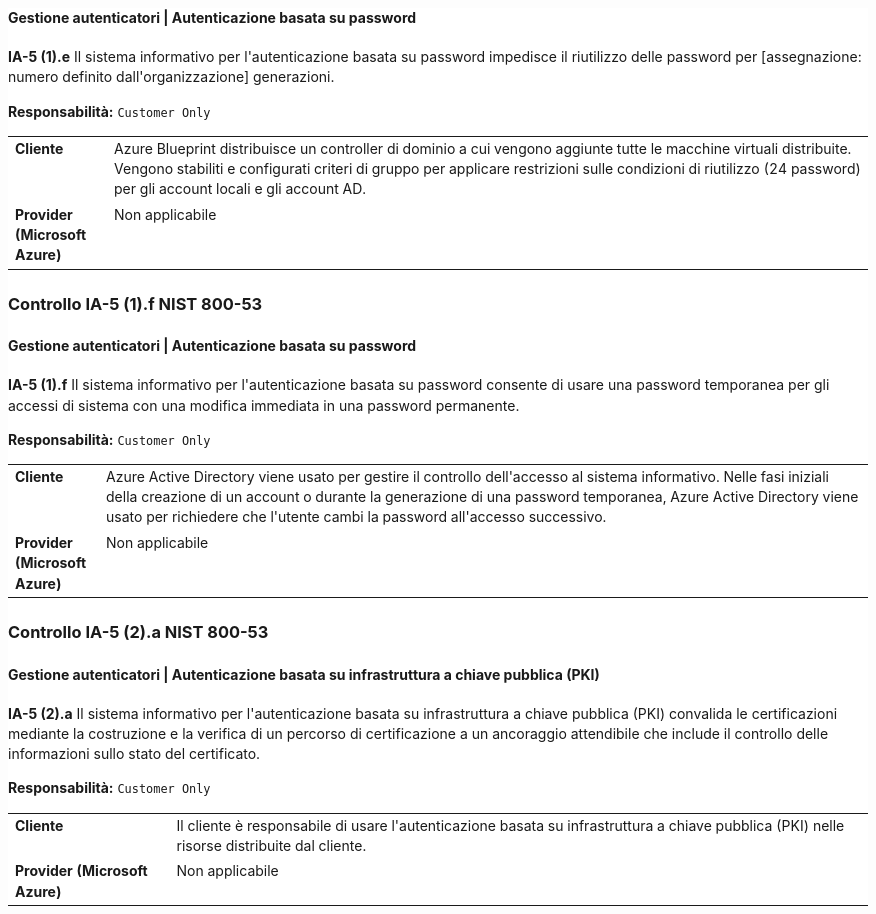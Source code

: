 #### <a name="authenticator-management--password-based-authentication"></a>Gestione autenticatori | Autenticazione basata su password

**IA-5 (1).e** Il sistema informativo per l'autenticazione basata su password impedisce il riutilizzo delle password per [assegnazione: numero definito dall'organizzazione] generazioni.

**Responsabilità:** `Customer Only`

|||
|---|---|
| **Cliente** | Azure Blueprint distribuisce un controller di dominio a cui vengono aggiunte tutte le macchine virtuali distribuite. Vengono stabiliti e configurati criteri di gruppo per applicare restrizioni sulle condizioni di riutilizzo (24 password) per gli account locali e gli account AD. |
| **Provider (Microsoft Azure)** | Non applicabile |


 ### <a name="nist-800-53-control-ia-5-1f"></a>Controllo IA-5 (1).f NIST 800-53

#### <a name="authenticator-management--password-based-authentication"></a>Gestione autenticatori | Autenticazione basata su password

**IA-5 (1).f** Il sistema informativo per l'autenticazione basata su password consente di usare una password temporanea per gli accessi di sistema con una modifica immediata in una password permanente.

**Responsabilità:** `Customer Only`

|||
|---|---|
| **Cliente** | Azure Active Directory viene usato per gestire il controllo dell'accesso al sistema informativo. Nelle fasi iniziali della creazione di un account o durante la generazione di una password temporanea, Azure Active Directory viene usato per richiedere che l'utente cambi la password all'accesso successivo. |
| **Provider (Microsoft Azure)** | Non applicabile |


 ### <a name="nist-800-53-control-ia-5-2a"></a>Controllo IA-5 (2).a NIST 800-53

#### <a name="authenticator-management--pki-based-authentication"></a>Gestione autenticatori | Autenticazione basata su infrastruttura a chiave pubblica (PKI)

**IA-5 (2).a** Il sistema informativo per l'autenticazione basata su infrastruttura a chiave pubblica (PKI) convalida le certificazioni mediante la costruzione e la verifica di un percorso di certificazione a un ancoraggio attendibile che include il controllo delle informazioni sullo stato del certificato.

**Responsabilità:** `Customer Only`

|||
|---|---|
| **Cliente** | Il cliente è responsabile di usare l'autenticazione basata su infrastruttura a chiave pubblica (PKI) nelle risorse distribuite dal cliente. |
| **Provider (Microsoft Azure)** | Non applicabile |
